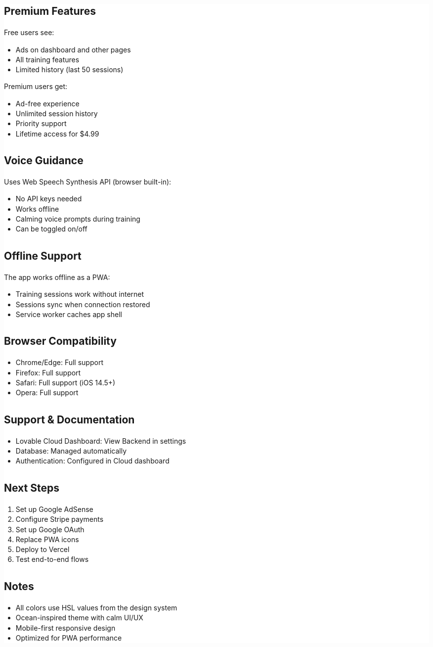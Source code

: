## Premium Features

Free users see:
- Ads on dashboard and other pages
- All training features
- Limited history (last 50 sessions)

Premium users get:
- Ad-free experience
- Unlimited session history
- Priority support
- Lifetime access for $4.99

## Voice Guidance

Uses Web Speech Synthesis API (browser built-in):
- No API keys needed
- Works offline
- Calming voice prompts during training
- Can be toggled on/off

## Offline Support

The app works offline as a PWA:
- Training sessions work without internet
- Sessions sync when connection restored
- Service worker caches app shell

## Browser Compatibility

- Chrome/Edge: Full support
- Firefox: Full support
- Safari: Full support (iOS 14.5+)
- Opera: Full support

## Support & Documentation

- Lovable Cloud Dashboard: View Backend in settings
- Database: Managed automatically
- Authentication: Configured in Cloud dashboard

## Next Steps

1. Set up Google AdSense
2. Configure Stripe payments
3. Set up Google OAuth
4. Replace PWA icons
5. Deploy to Vercel
6. Test end-to-end flows

## Notes

- All colors use HSL values from the design system
- Ocean-inspired theme with calm UI/UX
- Mobile-first responsive design
- Optimized for PWA performance
